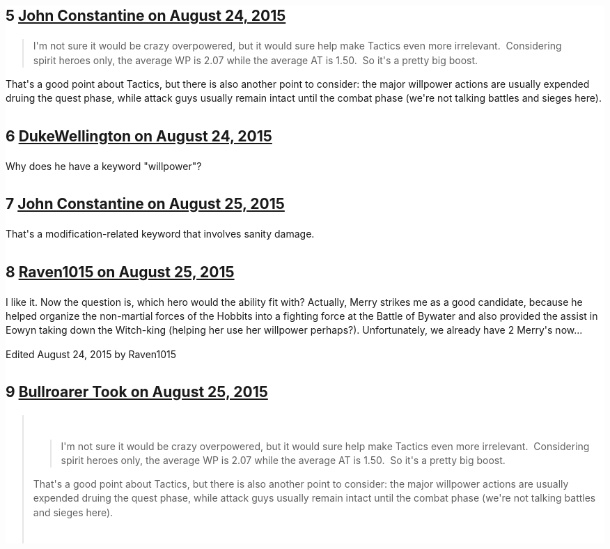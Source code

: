 ## 5 [John Constantine on August 24, 2015](https://community.fantasyflightgames.com/topic/186025-a-hero-that-makes-people-attack-with-willpower/?do=findComment&comment=1752466)

> I'm not sure it would be crazy overpowered, but it would sure help make Tactics even more irrelevant.  Considering spirit heroes only, the average WP is 2.07 while the average AT is 1.50.  So it's a pretty big boost.

That's a good point about Tactics, but there is also another point to consider: the major willpower actions are usually expended druing the quest phase, while attack guys usually remain intact until the combat phase (we're not talking battles and sieges here).

## 6 [DukeWellington on August 24, 2015](https://community.fantasyflightgames.com/topic/186025-a-hero-that-makes-people-attack-with-willpower/?do=findComment&comment=1752838)

Why does he have a keyword "willpower"?

## 7 [John Constantine on August 25, 2015](https://community.fantasyflightgames.com/topic/186025-a-hero-that-makes-people-attack-with-willpower/?do=findComment&comment=1752864)

That's a modification-related keyword that involves sanity damage.

## 8 [Raven1015 on August 25, 2015](https://community.fantasyflightgames.com/topic/186025-a-hero-that-makes-people-attack-with-willpower/?do=findComment&comment=1752947)

I like it. Now the question is, which hero would the ability fit with? Actually, Merry strikes me as a good candidate, because he helped organize the non-martial forces of the Hobbits into a fighting force at the Battle of Bywater and also provided the assist in Eowyn taking down the Witch-king (helping her use her willpower perhaps?). Unfortunately, we already have 2 Merry's now...

Edited August 24, 2015 by Raven1015

## 9 [Bullroarer Took on August 25, 2015](https://community.fantasyflightgames.com/topic/186025-a-hero-that-makes-people-attack-with-willpower/?do=findComment&comment=1752954)

>  
> 
> > I'm not sure it would be crazy overpowered, but it would sure help make Tactics even more irrelevant.  Considering spirit heroes only, the average WP is 2.07 while the average AT is 1.50.  So it's a pretty big boost.
> 
> That's a good point about Tactics, but there is also another point to consider: the major willpower actions are usually expended druing the quest phase, while attack guys usually remain intact until the combat phase (we're not talking battles and sieges here).
> 
>  
